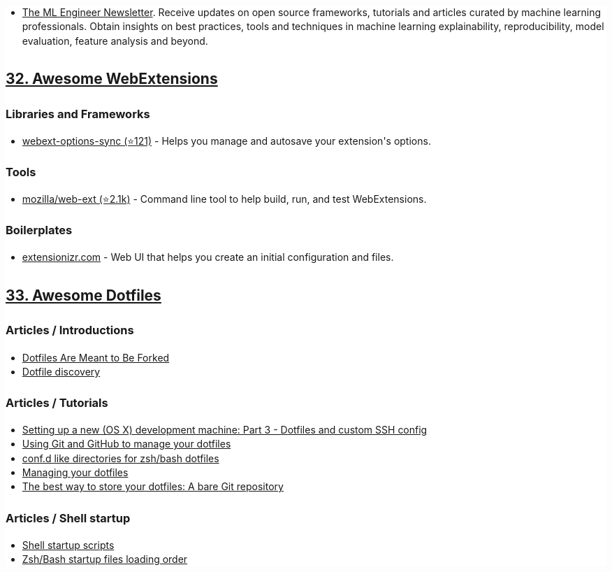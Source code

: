 *   [The ML Engineer Newsletter](https://ethical.institute/mle.html). Receive updates on open source frameworks, tutorials and articles curated by machine learning professionals. Obtain insights on best practices, tools and techniques in machine learning explainability, reproducibility, model evaluation, feature analysis and beyond.

## [32. Awesome WebExtensions](/content/fregante/Awesome-WebExtensions/week/README.md)

### Libraries and Frameworks

*   [webext-options-sync (⭐121)](https://github.com/fregante/webext-options-sync) - Helps you manage and autosave your extension's options.

### Tools

*   [mozilla/web-ext (⭐2.1k)](https://github.com/mozilla/web-ext) - Command line tool to help build, run, and test WebExtensions.

### Boilerplates

*   [extensionizr.com](https://extensionizr.com) - Web UI that helps you create an initial configuration and files.

## [33. Awesome Dotfiles](/content/webpro/awesome-dotfiles/week/README.md)

### Articles / Introductions

*   [Dotfiles Are Meant to Be Forked](https://zachholman.com/2010/08/dotfiles-are-meant-to-be-forked/)
*   [Dotfile discovery](https://wynnnetherland.com/journal/dotfiles-discovery/)

### Articles / Tutorials

*   [Setting up a new (OS X) development machine: Part 3 - Dotfiles and custom SSH config](https://mattstauffer.com/blog/setting-up-a-new-os-x-development-machine-part-3-dotfiles-rc-files-and-ssh-config/)
*   [Using Git and GitHub to manage your dotfiles](http://blog.smalleycreative.com/tutorials/using-git-and-github-to-manage-your-dotfiles/)
*   [conf.d like directories for zsh/bash dotfiles](https://chr4.org/blog/2014/09/10/conf-dot-d-like-directories-for-zsh-slash-bash-dotfiles/)
*   [Managing your dotfiles](https://www.anishathalye.com/2014/08/03/managing-your-dotfiles/)
*   [The best way to store your dotfiles: A bare Git repository](https://www.atlassian.com/git/tutorials/dotfiles)

### Articles / Shell startup

*   [Shell startup scripts](https://blog.flowblok.id.au/2013-02/shell-startup-scripts.html)
*   [Zsh/Bash startup files loading order](https://shreevatsa.wordpress.com/2008/03/30/zshbash-startup-files-loading-order-bashrc-zshrc-etc/)
